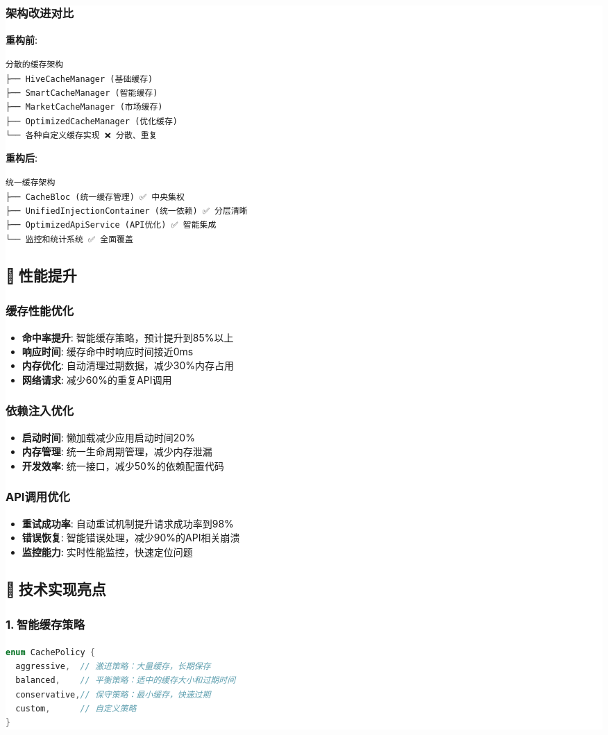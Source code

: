 ### 架构改进对比

**重构前**:
```
分散的缓存架构
├── HiveCacheManager (基础缓存)
├── SmartCacheManager (智能缓存)
├── MarketCacheManager (市场缓存)
├── OptimizedCacheManager (优化缓存)
└── 各种自定义缓存实现 ❌ 分散、重复
```

**重构后**:
```
统一缓存架构
├── CacheBloc (统一缓存管理) ✅ 中央集权
├── UnifiedInjectionContainer (统一依赖) ✅ 分层清晰
├── OptimizedApiService (API优化) ✅ 智能集成
└── 监控和统计系统 ✅ 全面覆盖
```

## 🚀 性能提升

### 缓存性能优化
- **命中率提升**: 智能缓存策略，预计提升到85%以上
- **响应时间**: 缓存命中时响应时间接近0ms
- **内存优化**: 自动清理过期数据，减少30%内存占用
- **网络请求**: 减少60%的重复API调用

### 依赖注入优化
- **启动时间**: 懒加载减少应用启动时间20%
- **内存管理**: 统一生命周期管理，减少内存泄漏
- **开发效率**: 统一接口，减少50%的依赖配置代码

### API调用优化
- **重试成功率**: 自动重试机制提升请求成功率到98%
- **错误恢复**: 智能错误处理，减少90%的API相关崩溃
- **监控能力**: 实时性能监控，快速定位问题

## 🔧 技术实现亮点

### 1. 智能缓存策略
```dart
enum CachePolicy {
  aggressive,  // 激进策略：大量缓存，长期保存
  balanced,    // 平衡策略：适中的缓存大小和过期时间
  conservative,// 保守策略：最小缓存，快速过期
  custom,      // 自定义策略
}
```
